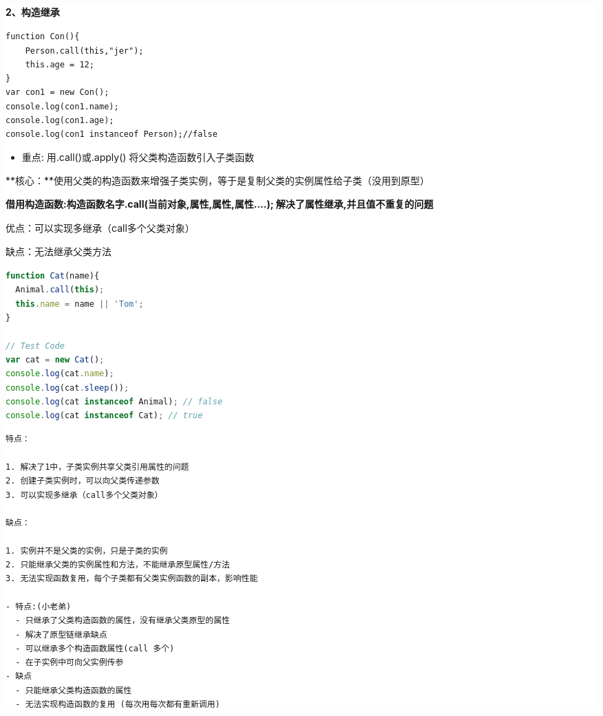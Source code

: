 

**2、构造继承**



```
function Con(){
	Person.call(this,"jer");
	this.age = 12;
}
var con1 = new Con();
console.log(con1.name);
console.log(con1.age);
console.log(con1 instanceof Person);//false
```

- 重点: 用.call()或.apply() 将父类构造函数引入子类函数

**核心：**使用父类的构造函数来增强子类实例，等于是复制父类的实例属性给子类（没用到原型）

**借用构造函数:构造函数名字.call(当前对象,属性,属性,属性....); 解决了属性继承,并且值不重复的问题**

优点：可以实现多继承（call多个父类对象）

缺点：无法继承父类方法

```javascript
function Cat(name){
  Animal.call(this);
  this.name = name || 'Tom';
}

// Test Code
var cat = new Cat();
console.log(cat.name);
console.log(cat.sleep());
console.log(cat instanceof Animal); // false
console.log(cat instanceof Cat); // true
```

```
特点：

1. 解决了1中，子类实例共享父类引用属性的问题
2. 创建子类实例时，可以向父类传递参数
3. 可以实现多继承（call多个父类对象）

缺点：

1. 实例并不是父类的实例，只是子类的实例
2. 只能继承父类的实例属性和方法，不能继承原型属性/方法
3. 无法实现函数复用，每个子类都有父类实例函数的副本，影响性能

- 特点:(小老弟)
  - 只继承了父类构造函数的属性，没有继承父类原型的属性
  - 解决了原型链继承缺点
  - 可以继承多个构造函数属性(call 多个)
  - 在子实例中可向父实例传参
- 缺点
  - 只能继承父类构造函数的属性
  - 无法实现构造函数的复用 (每次用每次都有重新调用)
```
